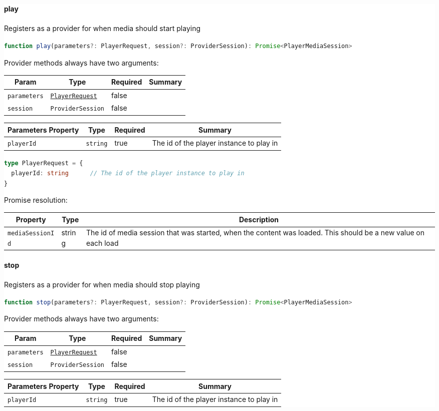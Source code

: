 #### play

Registers as a provider for when media should start playing

```typescript
function play(parameters?: PlayerRequest, session?: ProviderSession): Promise<PlayerMediaSession>
```

Provider methods always have two arguments:

| Param                  | Type                 | Required                 | Summary                 |
| ---------------------- | -------------------- | ------------------------ | ----------------------- |
| `parameters` | [`PlayerRequest`](../Player/schemas/#PlayerRequest) | false |   |
| `session` | `ProviderSession` | false |   |




| Parameters Property    | Type                 | Required                 | Summary                 |
| ---------------------- | -------------------- | ------------------------ | ----------------------- |
| `playerId` | `string` | true | The id of the player instance to play in  |


```typescript
type PlayerRequest = {
  playerId: string      // The id of the player instance to play in
}
```



Promise resolution:

| Property | Type | Description |
|----------|------|-------------|
| `mediaSessionId` | string | The id of media session that was started, when the content was loaded. This should be a new value on each load | 

#### stop

Registers as a provider for when media should stop playing

```typescript
function stop(parameters?: PlayerRequest, session?: ProviderSession): Promise<PlayerMediaSession>
```

Provider methods always have two arguments:

| Param                  | Type                 | Required                 | Summary                 |
| ---------------------- | -------------------- | ------------------------ | ----------------------- |
| `parameters` | [`PlayerRequest`](../Player/schemas/#PlayerRequest) | false |   |
| `session` | `ProviderSession` | false |   |




| Parameters Property    | Type                 | Required                 | Summary                 |
| ---------------------- | -------------------- | ------------------------ | ----------------------- |
| `playerId` | `string` | true | The id of the player instance to play in  |
